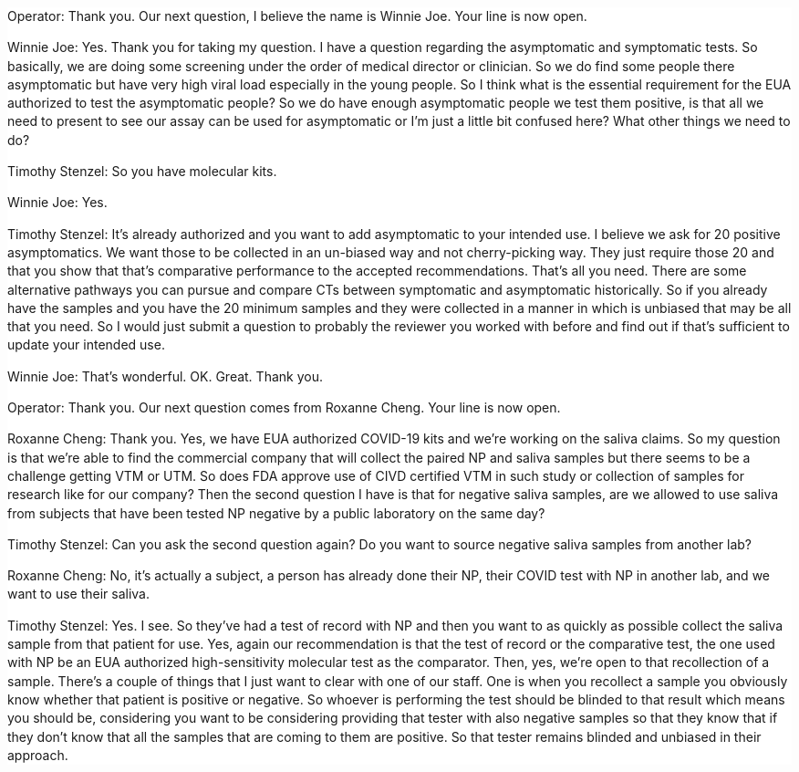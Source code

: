 Operator:
Thank you. Our next question, I believe the name is Winnie Joe. Your line is now open.

Winnie Joe:
Yes. Thank you for taking my question. I have a question regarding the asymptomatic and symptomatic tests. So basically, we are doing some screening under the order of medical director or clinician. So we do find some people there asymptomatic but have very high viral load especially in the young people. So I think what is the essential requirement for the EUA authorized to test the asymptomatic people? So we do have enough asymptomatic people we test them positive, is that all we need to present to see our assay can be used for asymptomatic or I’m just a little bit confused here? What other things we need to do?

Timothy Stenzel:
So you have molecular kits.

Winnie Joe:
Yes.

Timothy Stenzel:
It’s already authorized and you want to add asymptomatic to your intended use. I believe we ask for 20 positive asymptomatics. We want those to be collected in an un-biased way and not cherry-picking way. They just require those 20 and that you show that that’s comparative performance to the accepted recommendations. That’s all you need. There are some alternative pathways you can pursue and compare CTs between symptomatic and asymptomatic historically. So if you already have the samples and you have the 20 minimum samples and they were collected in a manner in which is unbiased that may be all that you need. So I would just submit a question to probably the reviewer you worked with before and find out if that’s sufficient to update your intended use.

Winnie Joe:
That’s wonderful. OK. Great. Thank you.

Operator:
Thank you. Our next question comes from Roxanne Cheng. Your line is now open.

Roxanne Cheng:
Thank you. Yes, we have EUA authorized COVID-19 kits and we’re working on the saliva claims. So my question is that we’re able to find the commercial company that will collect the paired NP and saliva samples but there seems to be a challenge getting VTM or UTM. So does FDA approve use of CIVD certified VTM in such study or collection of samples for research like for our company? Then the second question I have is that for negative saliva samples, are we allowed to use saliva from subjects that have been tested NP negative by a public laboratory on the same day?

Timothy Stenzel:
Can you ask the second question again? Do you want to source negative saliva samples from another lab?

Roxanne Cheng:
No, it’s actually a subject, a person has already done their NP, their COVID test with NP in another lab, and we want to use their saliva.

Timothy Stenzel:
Yes. I see. So they’ve had a test of record with NP and then you want to as quickly as possible collect the saliva sample from that patient for use. Yes, again our recommendation is that the test of record or the comparative test, the one used with NP be an EUA authorized high-sensitivity molecular test as the comparator. Then, yes, we’re open to that recollection of a sample. There’s a couple of things that I just want to clear with one of our staff. One is when you recollect a sample you obviously know whether that patient is positive or negative. So whoever is performing the test should be blinded to that result which means you should be, considering you want to be considering providing that tester with also negative samples so that they know that if they don’t know that all the samples that are coming to them are positive. So that tester remains blinded and unbiased in their approach.
